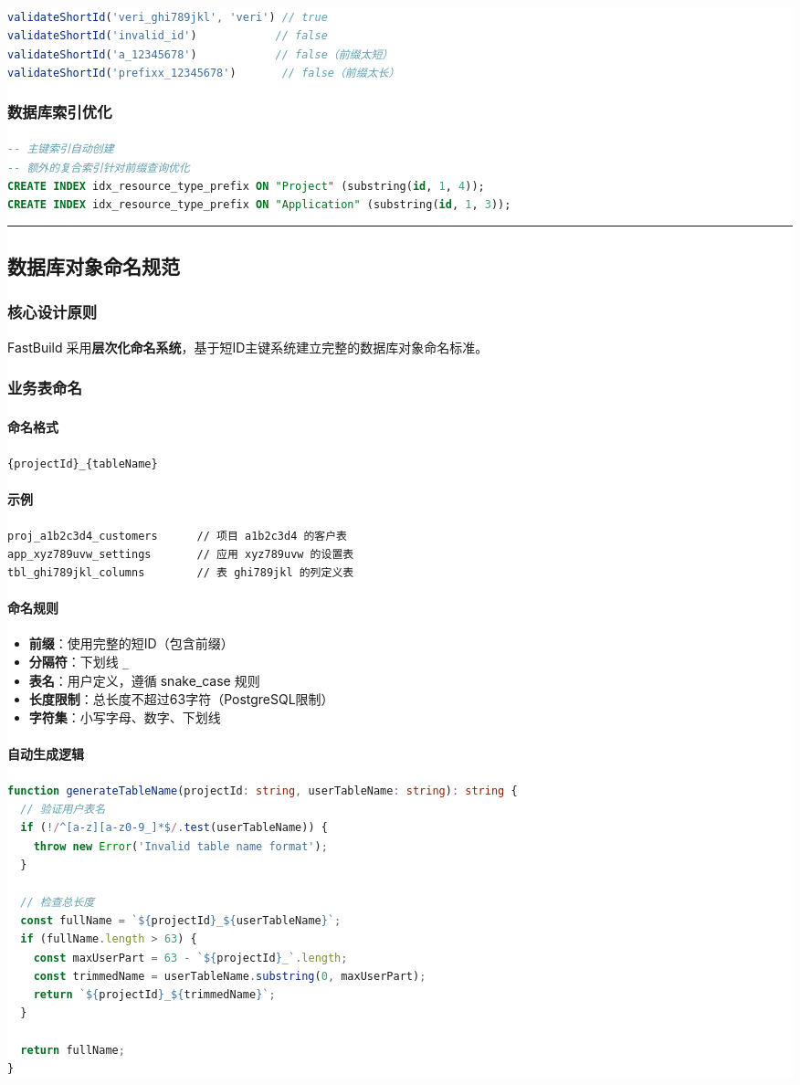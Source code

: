 ```typescript
validateShortId('veri_ghi789jkl', 'veri') // true
validateShortId('invalid_id')            // false
validateShortId('a_12345678')            // false（前缀太短）
validateShortId('prefixx_12345678')       // false（前缀太长）
```

### 数据库索引优化

```sql
-- 主键索引自动创建
-- 额外的复合索引针对前缀查询优化
CREATE INDEX idx_resource_type_prefix ON "Project" (substring(id, 1, 4));
CREATE INDEX idx_resource_type_prefix ON "Application" (substring(id, 1, 3));
```

---

## 数据库对象命名规范

### 核心设计原则

FastBuild 采用**层次化命名系统**，基于短ID主键系统建立完整的数据库对象命名标准。

### 业务表命名

#### 命名格式

```
{projectId}_{tableName}
```

#### 示例

```
proj_a1b2c3d4_customers      // 项目 a1b2c3d4 的客户表
app_xyz789uvw_settings       // 应用 xyz789uvw 的设置表
tbl_ghi789jkl_columns        // 表 ghi789jkl 的列定义表
```

#### 命名规则

- **前缀**：使用完整的短ID（包含前缀）
- **分隔符**：下划线 `_`
- **表名**：用户定义，遵循 snake_case 规则
- **长度限制**：总长度不超过63字符（PostgreSQL限制）
- **字符集**：小写字母、数字、下划线

#### 自动生成逻辑

```typescript
function generateTableName(projectId: string, userTableName: string): string {
  // 验证用户表名
  if (!/^[a-z][a-z0-9_]*$/.test(userTableName)) {
    throw new Error('Invalid table name format');
  }

  // 检查总长度
  const fullName = `${projectId}_${userTableName}`;
  if (fullName.length > 63) {
    const maxUserPart = 63 - `${projectId}_`.length;
    const trimmedName = userTableName.substring(0, maxUserPart);
    return `${projectId}_${trimmedName}`;
  }

  return fullName;
}
```